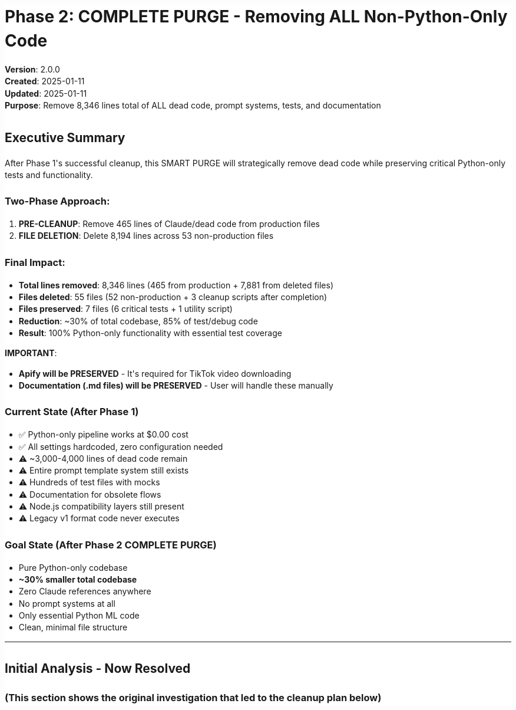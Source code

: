 # Phase 2: COMPLETE PURGE - Removing ALL Non-Python-Only Code
**Version**: 2.0.0  
**Created**: 2025-01-11  
**Updated**: 2025-01-11  
**Purpose**: Remove 8,346 lines total of ALL dead code, prompt systems, tests, and documentation

## Executive Summary

After Phase 1's successful cleanup, this SMART PURGE will strategically remove dead code while preserving critical Python-only tests and functionality. 

### Two-Phase Approach:
1. **PRE-CLEANUP**: Remove 465 lines of Claude/dead code from production files
2. **FILE DELETION**: Delete 8,194 lines across 53 non-production files

### Final Impact:
- **Total lines removed**: 8,346 lines (465 from production + 7,881 from deleted files)
- **Files deleted**: 55 files (52 non-production + 3 cleanup scripts after completion)
- **Files preserved**: 7 files (6 critical tests + 1 utility script)
- **Reduction**: ~30% of total codebase, 85% of test/debug code
- **Result**: 100% Python-only functionality with essential test coverage

**IMPORTANT**: 
- **Apify will be PRESERVED** - It's required for TikTok video downloading
- **Documentation (.md files) will be PRESERVED** - User will handle these manually

### Current State (After Phase 1)
- ✅ Python-only pipeline works at $0.00 cost
- ✅ All settings hardcoded, zero configuration needed
- ⚠️ ~3,000-4,000 lines of dead code remain
- ⚠️ Entire prompt template system still exists
- ⚠️ Hundreds of test files with mocks
- ⚠️ Documentation for obsolete flows
- ⚠️ Node.js compatibility layers still present
- ⚠️ Legacy v1 format code never executes

### Goal State (After Phase 2 COMPLETE PURGE)
- Pure Python-only codebase
- **~30% smaller total codebase**
- Zero Claude references anywhere
- No prompt systems at all
- Only essential Python ML code
- Clean, minimal file structure

---

## Initial Analysis - Now Resolved
### (This section shows the original investigation that led to the cleanup plan below)
